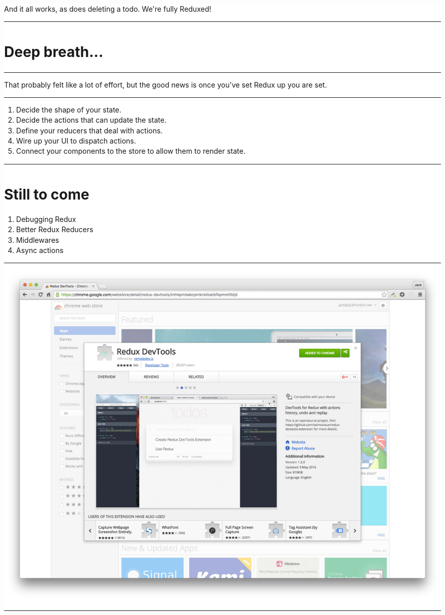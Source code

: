 
And it all works, as does deleting a todo. We're fully Reduxed!

---

# Deep breath...

---

That probably felt like a lot of effort, but the good news is once you've set Redux up you are set.

---

1. Decide the shape of your state.
2. Decide the actions that can update the state.
3. Define your reducers that deal with actions.
4. Wire up your UI to dispatch actions.
5. Connect your components to the store to allow them to render state.

---

# Still to come

1. Debugging Redux
2. Better Redux Reducers
3. Middlewares
4. Async actions

---

![](redux-devtools.png)

---